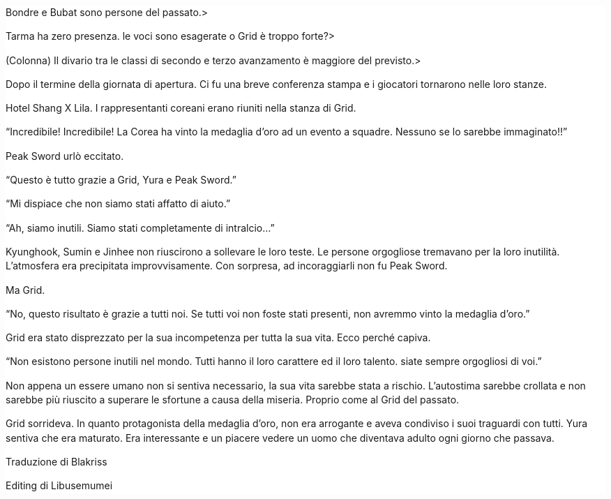 
Bondre e Bubat sono persone del passato.&gt;


Tarma ha zero presenza. le voci sono esagerate o Grid è troppo forte?&gt;


(Colonna) Il divario tra le classi di secondo e terzo avanzamento è maggiore del previsto.&gt;


Dopo il termine della giornata di apertura. Ci fu una breve conferenza stampa e i giocatori tornarono nelle loro stanze.


Hotel Shang X Lila. I rappresentanti coreani erano riuniti nella stanza di Grid.


“Incredibile! Incredibile! La Corea ha vinto la medaglia d’oro ad un evento a squadre. Nessuno se lo sarebbe immaginato!!”


Peak Sword urlò eccitato.


“Questo è tutto grazie a Grid, Yura e Peak Sword.”


“Mi dispiace che non siamo stati affatto di aiuto.”


“Ah, siamo inutili. Siamo stati completamente di intralcio…”


Kyunghook, Sumin e Jinhee non riuscirono a sollevare le loro teste. Le persone orgogliose tremavano per la loro inutilità. L’atmosfera era precipitata improvvisamente. Con sorpresa, ad incoraggiarli non fu Peak Sword.


Ma Grid.


“No, questo risultato è grazie a tutti noi. Se tutti voi non foste stati presenti, non avremmo vinto la medaglia d’oro.”


Grid era stato disprezzato per la sua incompetenza per tutta la sua vita. Ecco perché capiva.


“Non esistono persone inutili nel mondo. Tutti hanno il loro carattere ed il loro talento. siate sempre orgogliosi di voi.”


Non appena un essere umano non si sentiva necessario, la sua vita sarebbe stata a rischio. L’autostima sarebbe crollata e non sarebbe più riuscito a superare le sfortune a causa della miseria. Proprio come al Grid del passato.


Grid sorrideva. In quanto protagonista della medaglia d’oro, non era arrogante e aveva condiviso i suoi traguardi con tutti. Yura sentiva che era maturato. Era interessante e un piacere vedere un uomo che diventava adulto ogni giorno che passava.






Traduzione di Blakriss


Editing di Libusemumei
                                


                                



